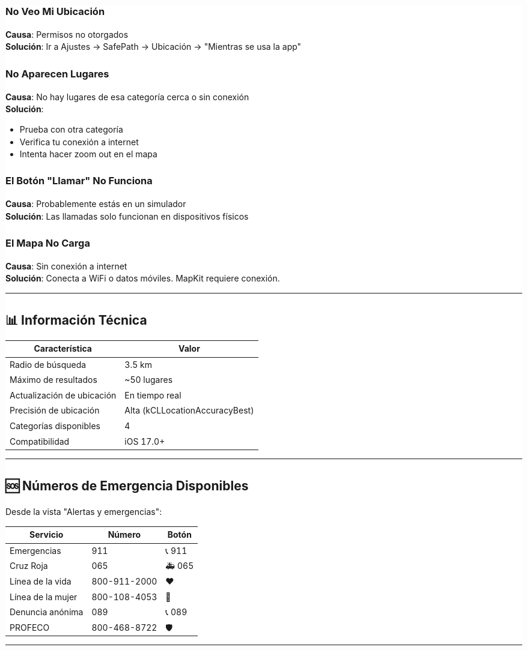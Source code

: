 ### No Veo Mi Ubicación
**Causa**: Permisos no otorgados  
**Solución**: Ir a Ajustes → SafePath → Ubicación → "Mientras se usa la app"

### No Aparecen Lugares
**Causa**: No hay lugares de esa categoría cerca o sin conexión  
**Solución**: 
- Prueba con otra categoría
- Verifica tu conexión a internet
- Intenta hacer zoom out en el mapa

### El Botón "Llamar" No Funciona
**Causa**: Probablemente estás en un simulador  
**Solución**: Las llamadas solo funcionan en dispositivos físicos

### El Mapa No Carga
**Causa**: Sin conexión a internet  
**Solución**: Conecta a WiFi o datos móviles. MapKit requiere conexión.

---

## 📊 Información Técnica

| Característica | Valor |
|----------------|-------|
| Radio de búsqueda | 3.5 km |
| Máximo de resultados | ~50 lugares |
| Actualización de ubicación | En tiempo real |
| Precisión de ubicación | Alta (kCLLocationAccuracyBest) |
| Categorías disponibles | 4 |
| Compatibilidad | iOS 17.0+ |

---

## 🆘 Números de Emergencia Disponibles

Desde la vista "Alertas y emergencias":

| Servicio | Número | Botón |
|----------|--------|-------|
| Emergencias | 911 | 📞 911 |
| Cruz Roja | 065 | 🚑 065 |
| Línea de la vida | 800-911-2000 | ❤️ |
| Línea de la mujer | 800-108-4053 | 👤 |
| Denuncia anónima | 089 | 📞 089 |
| PROFECO | 800-468-8722 | 🛡️ |

---